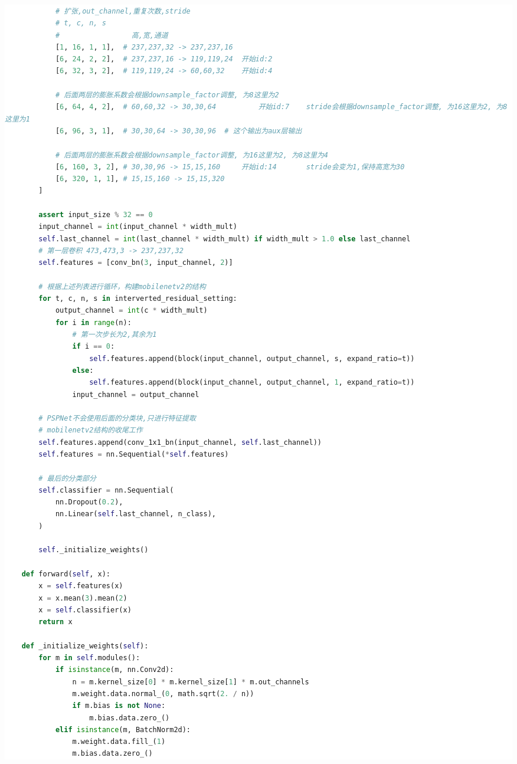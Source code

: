 ```python
            # 扩张,out_channel,重复次数,stride
            # t, c, n, s
            #                 高,宽,通道
            [1, 16, 1, 1],  # 237,237,32 -> 237,237,16
            [6, 24, 2, 2],  # 237,237,16 -> 119,119,24  开始id:2
            [6, 32, 3, 2],  # 119,119,24 -> 60,60,32    开始id:4

            # 后面两层的膨胀系数会根据downsample_factor调整, 为8这里为2
            [6, 64, 4, 2],  # 60,60,32 -> 30,30,64          开始id:7    stride会根据downsample_factor调整, 为16这里为2, 为8这里为1
            [6, 96, 3, 1],  # 30,30,64 -> 30,30,96  # 这个输出为aux层输出

            # 后面两层的膨胀系数会根据downsample_factor调整, 为16这里为2, 为8这里为4
            [6, 160, 3, 2], # 30,30,96 -> 15,15,160     开始id:14       stride会变为1,保持高宽为30
            [6, 320, 1, 1], # 15,15,160 -> 15,15,320
        ]

        assert input_size % 32 == 0
        input_channel = int(input_channel * width_mult)
        self.last_channel = int(last_channel * width_mult) if width_mult > 1.0 else last_channel
        # 第一层卷积 473,473,3 -> 237,237,32
        self.features = [conv_bn(3, input_channel, 2)]

        # 根据上述列表进行循环，构建mobilenetv2的结构
        for t, c, n, s in interverted_residual_setting:
            output_channel = int(c * width_mult)
            for i in range(n):
                # 第一次步长为2,其余为1
                if i == 0:
                    self.features.append(block(input_channel, output_channel, s, expand_ratio=t))
                else:
                    self.features.append(block(input_channel, output_channel, 1, expand_ratio=t))
                input_channel = output_channel

        # PSPNet不会使用后面的分类块,只进行特征提取
        # mobilenetv2结构的收尾工作
        self.features.append(conv_1x1_bn(input_channel, self.last_channel))
        self.features = nn.Sequential(*self.features)

        # 最后的分类部分
        self.classifier = nn.Sequential(
            nn.Dropout(0.2),
            nn.Linear(self.last_channel, n_class),
        )

        self._initialize_weights()

    def forward(self, x):
        x = self.features(x)
        x = x.mean(3).mean(2)
        x = self.classifier(x)
        return x

    def _initialize_weights(self):
        for m in self.modules():
            if isinstance(m, nn.Conv2d):
                n = m.kernel_size[0] * m.kernel_size[1] * m.out_channels
                m.weight.data.normal_(0, math.sqrt(2. / n))
                if m.bias is not None:
                    m.bias.data.zero_()
            elif isinstance(m, BatchNorm2d):
                m.weight.data.fill_(1)
                m.bias.data.zero_()
```